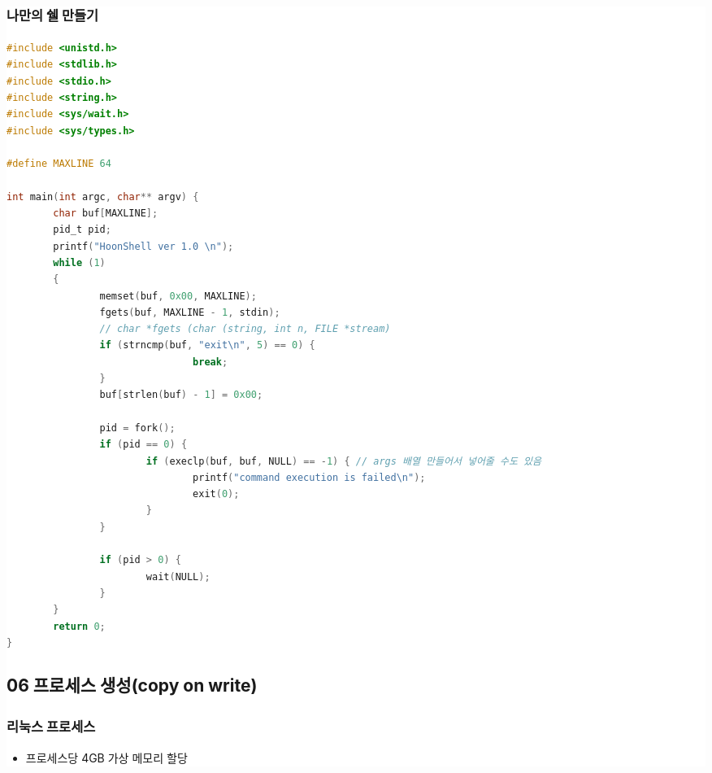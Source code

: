 ### 나만의 쉘 만들기

```c
#include <unistd.h>
#include <stdlib.h>
#include <stdio.h>
#include <string.h>
#include <sys/wait.h>
#include <sys/types.h>

#define MAXLINE 64

int main(int argc, char** argv) {
        char buf[MAXLINE];
        pid_t pid;
        printf("HoonShell ver 1.0 \n");
        while (1)
        {
                memset(buf, 0x00, MAXLINE);
                fgets(buf, MAXLINE - 1, stdin);
                // char *fgets (char (string, int n, FILE *stream)
                if (strncmp(buf, "exit\n", 5) == 0) {
                                break;
                }
                buf[strlen(buf) - 1] = 0x00;

                pid = fork();
                if (pid == 0) {
                        if (execlp(buf, buf, NULL) == -1) { // args 배열 만들어서 넣어줄 수도 있음
                                printf("command execution is failed\n");
                                exit(0);
                        }
                }

                if (pid > 0) {
                        wait(NULL);
                }
        }
        return 0;
}
```



## 06 프로세스 생성(copy on write)

### 리눅스 프로세스

- 프로세스당 4GB 가상 메모리 할당
